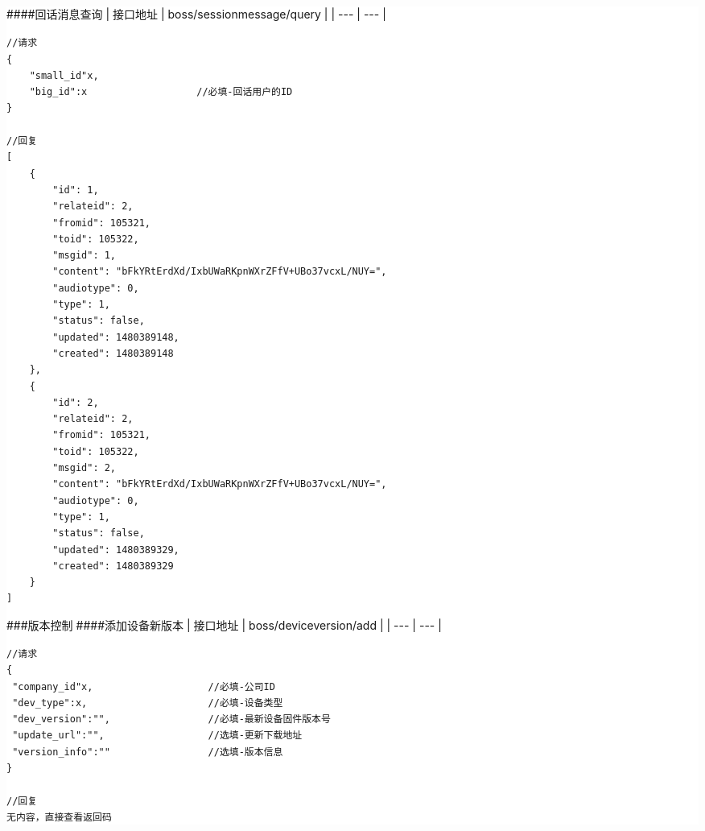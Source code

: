 ####回话消息查询
|   接口地址    |   boss/sessionmessage/query        |
|   ---         |   ---                   |

```
//请求
{
    "small_id"x,
    "big_id":x                   //必填-回话用户的ID 
}

//回复
[
    {
        "id": 1,
        "relateid": 2,
        "fromid": 105321,
        "toid": 105322,
        "msgid": 1,
        "content": "bFkYRtErdXd/IxbUWaRKpnWXrZFfV+UBo37vcxL/NUY=",
        "audiotype": 0,
        "type": 1,
        "status": false,
        "updated": 1480389148,
        "created": 1480389148
    },
    {
        "id": 2,
        "relateid": 2,
        "fromid": 105321,
        "toid": 105322,
        "msgid": 2,
        "content": "bFkYRtErdXd/IxbUWaRKpnWXrZFfV+UBo37vcxL/NUY=",
        "audiotype": 0,
        "type": 1,
        "status": false,
        "updated": 1480389329,
        "created": 1480389329
    }
]
```

###版本控制
####添加设备新版本
|   接口地址    |   boss/deviceversion/add        |
|   ---         |   ---                   |

```
//请求
{
 "company_id"x,                    //必填-公司ID
 "dev_type":x,                     //必填-设备类型
 "dev_version":"",                 //必填-最新设备固件版本号
 "update_url":"",                  //选填-更新下载地址
 "version_info":""                 //选填-版本信息
}

//回复
无内容，直接查看返回码
``` 
